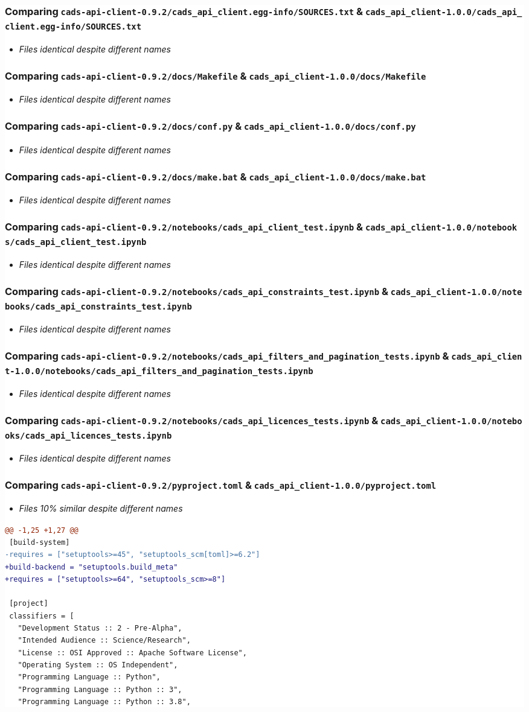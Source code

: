 ### Comparing `cads-api-client-0.9.2/cads_api_client.egg-info/SOURCES.txt` & `cads_api_client-1.0.0/cads_api_client.egg-info/SOURCES.txt`

 * *Files identical despite different names*

### Comparing `cads-api-client-0.9.2/docs/Makefile` & `cads_api_client-1.0.0/docs/Makefile`

 * *Files identical despite different names*

### Comparing `cads-api-client-0.9.2/docs/conf.py` & `cads_api_client-1.0.0/docs/conf.py`

 * *Files identical despite different names*

### Comparing `cads-api-client-0.9.2/docs/make.bat` & `cads_api_client-1.0.0/docs/make.bat`

 * *Files identical despite different names*

### Comparing `cads-api-client-0.9.2/notebooks/cads_api_client_test.ipynb` & `cads_api_client-1.0.0/notebooks/cads_api_client_test.ipynb`

 * *Files identical despite different names*

### Comparing `cads-api-client-0.9.2/notebooks/cads_api_constraints_test.ipynb` & `cads_api_client-1.0.0/notebooks/cads_api_constraints_test.ipynb`

 * *Files identical despite different names*

### Comparing `cads-api-client-0.9.2/notebooks/cads_api_filters_and_pagination_tests.ipynb` & `cads_api_client-1.0.0/notebooks/cads_api_filters_and_pagination_tests.ipynb`

 * *Files identical despite different names*

### Comparing `cads-api-client-0.9.2/notebooks/cads_api_licences_tests.ipynb` & `cads_api_client-1.0.0/notebooks/cads_api_licences_tests.ipynb`

 * *Files identical despite different names*

### Comparing `cads-api-client-0.9.2/pyproject.toml` & `cads_api_client-1.0.0/pyproject.toml`

 * *Files 10% similar despite different names*

```diff
@@ -1,25 +1,27 @@
 [build-system]
-requires = ["setuptools>=45", "setuptools_scm[toml]>=6.2"]
+build-backend = "setuptools.build_meta"
+requires = ["setuptools>=64", "setuptools_scm>=8"]
 
 [project]
 classifiers = [
   "Development Status :: 2 - Pre-Alpha",
   "Intended Audience :: Science/Research",
   "License :: OSI Approved :: Apache Software License",
   "Operating System :: OS Independent",
   "Programming Language :: Python",
   "Programming Language :: Python :: 3",
   "Programming Language :: Python :: 3.8",
```